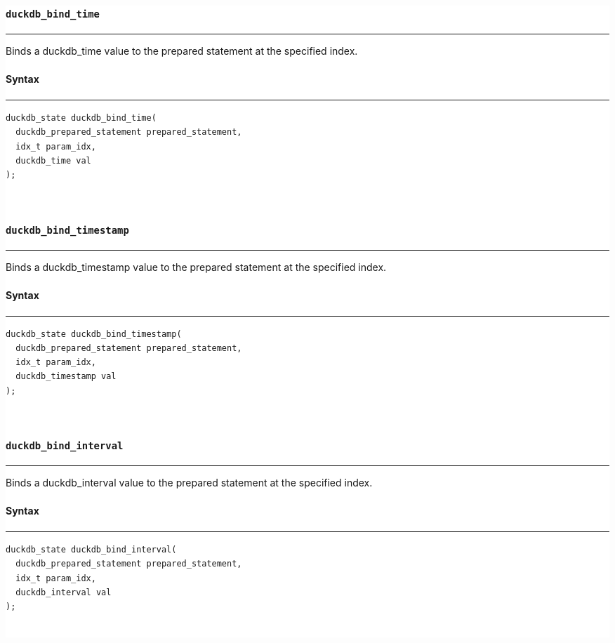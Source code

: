 
### `duckdb_bind_time`

---
Binds a duckdb_time value to the prepared statement at the specified index.

#### Syntax

---
<div class="language-c highlighter-rouge"><div class="highlight"><pre class="highlight"><code><span class="kt">duckdb_state</span> <span class="nv">duckdb_bind_time</span>(<span class="nv">
</span>  <span class="kt">duckdb_prepared_statement</span> <span class="nv">prepared_statement</span>,<span class="nv">
</span>  <span class="kt">idx_t</span> <span class="nv">param_idx</span>,<span class="nv">
</span>  <span class="kt">duckdb_time</span> <span class="nv">val
</span>);
</code></pre></div></div>
<br>


### `duckdb_bind_timestamp`

---
Binds a duckdb_timestamp value to the prepared statement at the specified index.

#### Syntax

---
<div class="language-c highlighter-rouge"><div class="highlight"><pre class="highlight"><code><span class="kt">duckdb_state</span> <span class="nv">duckdb_bind_timestamp</span>(<span class="nv">
</span>  <span class="kt">duckdb_prepared_statement</span> <span class="nv">prepared_statement</span>,<span class="nv">
</span>  <span class="kt">idx_t</span> <span class="nv">param_idx</span>,<span class="nv">
</span>  <span class="kt">duckdb_timestamp</span> <span class="nv">val
</span>);
</code></pre></div></div>
<br>


### `duckdb_bind_interval`

---
Binds a duckdb_interval value to the prepared statement at the specified index.

#### Syntax

---
<div class="language-c highlighter-rouge"><div class="highlight"><pre class="highlight"><code><span class="kt">duckdb_state</span> <span class="nv">duckdb_bind_interval</span>(<span class="nv">
</span>  <span class="kt">duckdb_prepared_statement</span> <span class="nv">prepared_statement</span>,<span class="nv">
</span>  <span class="kt">idx_t</span> <span class="nv">param_idx</span>,<span class="nv">
</span>  <span class="kt">duckdb_interval</span> <span class="nv">val
</span>);
</code></pre></div></div>
<br>
